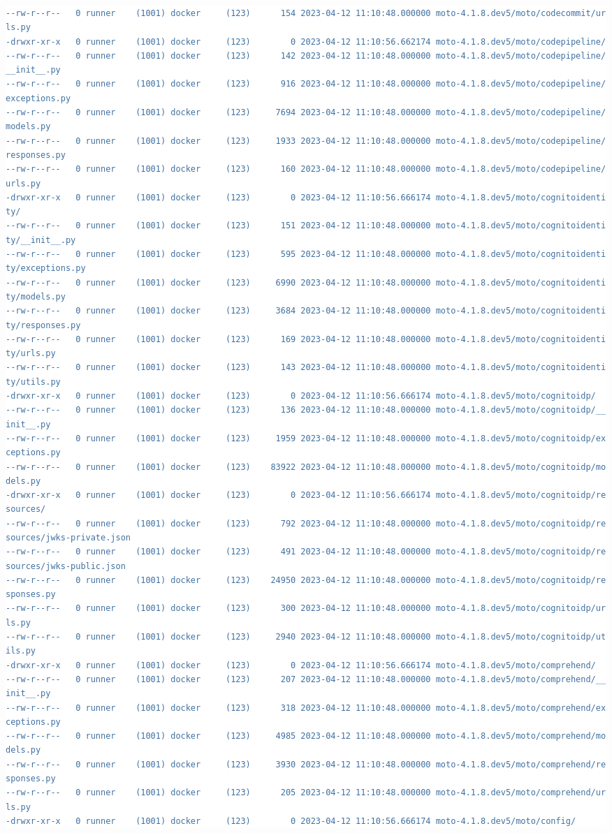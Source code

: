```diff
--rw-r--r--   0 runner    (1001) docker     (123)      154 2023-04-12 11:10:48.000000 moto-4.1.8.dev5/moto/codecommit/urls.py
-drwxr-xr-x   0 runner    (1001) docker     (123)        0 2023-04-12 11:10:56.662174 moto-4.1.8.dev5/moto/codepipeline/
--rw-r--r--   0 runner    (1001) docker     (123)      142 2023-04-12 11:10:48.000000 moto-4.1.8.dev5/moto/codepipeline/__init__.py
--rw-r--r--   0 runner    (1001) docker     (123)      916 2023-04-12 11:10:48.000000 moto-4.1.8.dev5/moto/codepipeline/exceptions.py
--rw-r--r--   0 runner    (1001) docker     (123)     7694 2023-04-12 11:10:48.000000 moto-4.1.8.dev5/moto/codepipeline/models.py
--rw-r--r--   0 runner    (1001) docker     (123)     1933 2023-04-12 11:10:48.000000 moto-4.1.8.dev5/moto/codepipeline/responses.py
--rw-r--r--   0 runner    (1001) docker     (123)      160 2023-04-12 11:10:48.000000 moto-4.1.8.dev5/moto/codepipeline/urls.py
-drwxr-xr-x   0 runner    (1001) docker     (123)        0 2023-04-12 11:10:56.666174 moto-4.1.8.dev5/moto/cognitoidentity/
--rw-r--r--   0 runner    (1001) docker     (123)      151 2023-04-12 11:10:48.000000 moto-4.1.8.dev5/moto/cognitoidentity/__init__.py
--rw-r--r--   0 runner    (1001) docker     (123)      595 2023-04-12 11:10:48.000000 moto-4.1.8.dev5/moto/cognitoidentity/exceptions.py
--rw-r--r--   0 runner    (1001) docker     (123)     6990 2023-04-12 11:10:48.000000 moto-4.1.8.dev5/moto/cognitoidentity/models.py
--rw-r--r--   0 runner    (1001) docker     (123)     3684 2023-04-12 11:10:48.000000 moto-4.1.8.dev5/moto/cognitoidentity/responses.py
--rw-r--r--   0 runner    (1001) docker     (123)      169 2023-04-12 11:10:48.000000 moto-4.1.8.dev5/moto/cognitoidentity/urls.py
--rw-r--r--   0 runner    (1001) docker     (123)      143 2023-04-12 11:10:48.000000 moto-4.1.8.dev5/moto/cognitoidentity/utils.py
-drwxr-xr-x   0 runner    (1001) docker     (123)        0 2023-04-12 11:10:56.666174 moto-4.1.8.dev5/moto/cognitoidp/
--rw-r--r--   0 runner    (1001) docker     (123)      136 2023-04-12 11:10:48.000000 moto-4.1.8.dev5/moto/cognitoidp/__init__.py
--rw-r--r--   0 runner    (1001) docker     (123)     1959 2023-04-12 11:10:48.000000 moto-4.1.8.dev5/moto/cognitoidp/exceptions.py
--rw-r--r--   0 runner    (1001) docker     (123)    83922 2023-04-12 11:10:48.000000 moto-4.1.8.dev5/moto/cognitoidp/models.py
-drwxr-xr-x   0 runner    (1001) docker     (123)        0 2023-04-12 11:10:56.666174 moto-4.1.8.dev5/moto/cognitoidp/resources/
--rw-r--r--   0 runner    (1001) docker     (123)      792 2023-04-12 11:10:48.000000 moto-4.1.8.dev5/moto/cognitoidp/resources/jwks-private.json
--rw-r--r--   0 runner    (1001) docker     (123)      491 2023-04-12 11:10:48.000000 moto-4.1.8.dev5/moto/cognitoidp/resources/jwks-public.json
--rw-r--r--   0 runner    (1001) docker     (123)    24950 2023-04-12 11:10:48.000000 moto-4.1.8.dev5/moto/cognitoidp/responses.py
--rw-r--r--   0 runner    (1001) docker     (123)      300 2023-04-12 11:10:48.000000 moto-4.1.8.dev5/moto/cognitoidp/urls.py
--rw-r--r--   0 runner    (1001) docker     (123)     2940 2023-04-12 11:10:48.000000 moto-4.1.8.dev5/moto/cognitoidp/utils.py
-drwxr-xr-x   0 runner    (1001) docker     (123)        0 2023-04-12 11:10:56.666174 moto-4.1.8.dev5/moto/comprehend/
--rw-r--r--   0 runner    (1001) docker     (123)      207 2023-04-12 11:10:48.000000 moto-4.1.8.dev5/moto/comprehend/__init__.py
--rw-r--r--   0 runner    (1001) docker     (123)      318 2023-04-12 11:10:48.000000 moto-4.1.8.dev5/moto/comprehend/exceptions.py
--rw-r--r--   0 runner    (1001) docker     (123)     4985 2023-04-12 11:10:48.000000 moto-4.1.8.dev5/moto/comprehend/models.py
--rw-r--r--   0 runner    (1001) docker     (123)     3930 2023-04-12 11:10:48.000000 moto-4.1.8.dev5/moto/comprehend/responses.py
--rw-r--r--   0 runner    (1001) docker     (123)      205 2023-04-12 11:10:48.000000 moto-4.1.8.dev5/moto/comprehend/urls.py
-drwxr-xr-x   0 runner    (1001) docker     (123)        0 2023-04-12 11:10:56.666174 moto-4.1.8.dev5/moto/config/
```